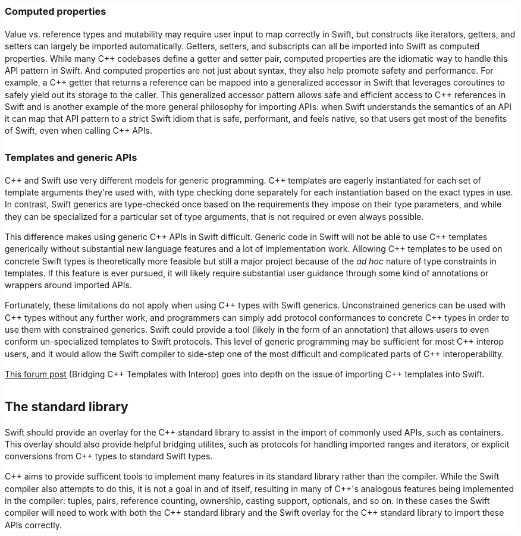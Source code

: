 ### Computed properties

Value vs. reference types and mutability may require user input to map correctly in Swift, but constructs like iterators, getters, and setters can largely be imported automatically. Getters, setters, and subscripts can all be imported into Swift as computed properties. While many C++ codebases define a getter and setter pair, computed properties are the idiomatic way to handle this API pattern in Swift. And computed properties are not just about syntax, they also help promote safety and performance. For example, a C++ getter that returns a reference can be mapped into a generalized accessor in Swift that leverages coroutines to safely yield out its storage to the caller. This generalized accessor pattern allows safe and efficient access to C++ references in Swift and is another example of the more general philosophy for importing APIs: when Swift understands the semantics of an API it can map that API pattern to a strict Swift idiom that is safe, performant, and feels native, so that users get most of the benefits of Swift, even when calling C++ APIs.

### Templates and generic APIs

C++ and Swift use very different models for generic programming. C++ templates are eagerly instantiated for each set of template arguments they're used with, with type checking done separately for each instantiation based on the exact types in use. In contrast, Swift generics are type-checked once based on the requirements they impose on their type parameters, and while they can be specialized for a particular set of type arguments, that is not required or even always possible.

This difference makes using generic C++ APIs in Swift difficult. Generic code in Swift will not be able to use C++ templates generically without substantial new language features and a lot of implementation work. Allowing C++ templates to be used on concrete Swift types is theoretically more feasible but still a major project because of the *ad hoc* nature of type constraints in templates. If this feature is ever pursued, it will likely require substantial user guidance through some kind of annotations or wrappers around imported APIs.

Fortunately, these limitations do not apply when using C++ types with Swift generics. Unconstrained generics can be used with C++ types without any further work, and programmers can simply add protocol conformances to concrete C++ types in order to use them with constrained generics. Swift could provide a tool (likely in the form of an annotation) that allows users to even conform un-specialized templates to Swift protocols. This level of generic programming may be sufficient for most C++ interop users, and it would allow the Swift compiler to side-step one of the most difficult and complicated parts of C++ interoperability.

[This forum post](https://forums.swift.org/t/bridging-c-templates-with-interop/55003) (Bridging C++ Templates with Interop) goes into depth on the issue of importing C++ templates into Swift.

## The standard library

Swift should provide an overlay for the C++ standard library to assist in the import of commonly used APIs, such as containers. This overlay should also provide helpful bridging utilites, such as protocols for handling imported ranges and iterators, or explicit conversions from C++ types to standard Swift types.

C++ aims to provide sufficent tools to implement many features in its standard library rather than the compiler. While the Swift compiler also attempts to do this, it is not a goal in and of itself, resulting in many of C++'s analogous features being implemented in the compiler: tuples, pairs, reference counting, ownership, casting support, optionals, and so on. In these cases the Swift compiler will need to work with both the C++ standard library and the Swift overlay for the C++ standard library to import these APIs correctly.
